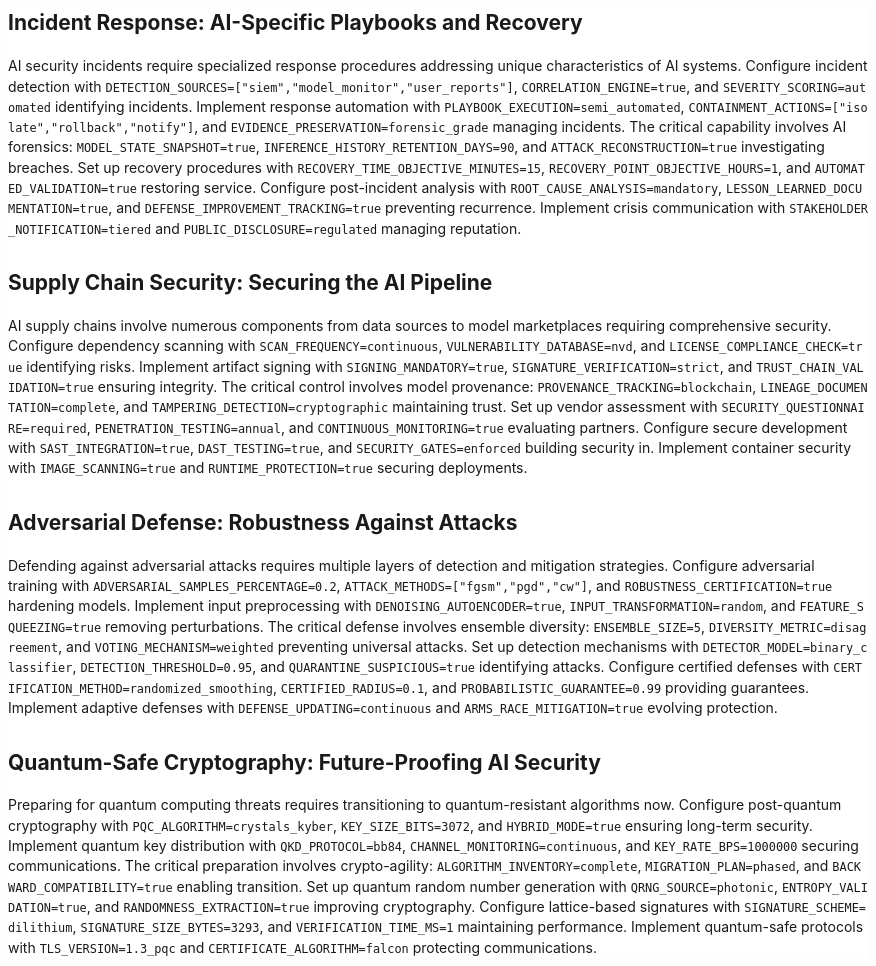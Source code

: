 ## Incident Response: AI-Specific Playbooks and Recovery

AI security incidents require specialized response procedures addressing unique characteristics of AI systems. Configure incident detection with `DETECTION_SOURCES=["siem","model_monitor","user_reports"]`, `CORRELATION_ENGINE=true`, and `SEVERITY_SCORING=automated` identifying incidents. Implement response automation with `PLAYBOOK_EXECUTION=semi_automated`, `CONTAINMENT_ACTIONS=["isolate","rollback","notify"]`, and `EVIDENCE_PRESERVATION=forensic_grade` managing incidents. The critical capability involves AI forensics: `MODEL_STATE_SNAPSHOT=true`, `INFERENCE_HISTORY_RETENTION_DAYS=90`, and `ATTACK_RECONSTRUCTION=true` investigating breaches. Set up recovery procedures with `RECOVERY_TIME_OBJECTIVE_MINUTES=15`, `RECOVERY_POINT_OBJECTIVE_HOURS=1`, and `AUTOMATED_VALIDATION=true` restoring service. Configure post-incident analysis with `ROOT_CAUSE_ANALYSIS=mandatory`, `LESSON_LEARNED_DOCUMENTATION=true`, and `DEFENSE_IMPROVEMENT_TRACKING=true` preventing recurrence. Implement crisis communication with `STAKEHOLDER_NOTIFICATION=tiered` and `PUBLIC_DISCLOSURE=regulated` managing reputation.

## Supply Chain Security: Securing the AI Pipeline

AI supply chains involve numerous components from data sources to model marketplaces requiring comprehensive security. Configure dependency scanning with `SCAN_FREQUENCY=continuous`, `VULNERABILITY_DATABASE=nvd`, and `LICENSE_COMPLIANCE_CHECK=true` identifying risks. Implement artifact signing with `SIGNING_MANDATORY=true`, `SIGNATURE_VERIFICATION=strict`, and `TRUST_CHAIN_VALIDATION=true` ensuring integrity. The critical control involves model provenance: `PROVENANCE_TRACKING=blockchain`, `LINEAGE_DOCUMENTATION=complete`, and `TAMPERING_DETECTION=cryptographic` maintaining trust. Set up vendor assessment with `SECURITY_QUESTIONNAIRE=required`, `PENETRATION_TESTING=annual`, and `CONTINUOUS_MONITORING=true` evaluating partners. Configure secure development with `SAST_INTEGRATION=true`, `DAST_TESTING=true`, and `SECURITY_GATES=enforced` building security in. Implement container security with `IMAGE_SCANNING=true` and `RUNTIME_PROTECTION=true` securing deployments.

## Adversarial Defense: Robustness Against Attacks

Defending against adversarial attacks requires multiple layers of detection and mitigation strategies. Configure adversarial training with `ADVERSARIAL_SAMPLES_PERCENTAGE=0.2`, `ATTACK_METHODS=["fgsm","pgd","cw"]`, and `ROBUSTNESS_CERTIFICATION=true` hardening models. Implement input preprocessing with `DENOISING_AUTOENCODER=true`, `INPUT_TRANSFORMATION=random`, and `FEATURE_SQUEEZING=true` removing perturbations. The critical defense involves ensemble diversity: `ENSEMBLE_SIZE=5`, `DIVERSITY_METRIC=disagreement`, and `VOTING_MECHANISM=weighted` preventing universal attacks. Set up detection mechanisms with `DETECTOR_MODEL=binary_classifier`, `DETECTION_THRESHOLD=0.95`, and `QUARANTINE_SUSPICIOUS=true` identifying attacks. Configure certified defenses with `CERTIFICATION_METHOD=randomized_smoothing`, `CERTIFIED_RADIUS=0.1`, and `PROBABILISTIC_GUARANTEE=0.99` providing guarantees. Implement adaptive defenses with `DEFENSE_UPDATING=continuous` and `ARMS_RACE_MITIGATION=true` evolving protection.

## Quantum-Safe Cryptography: Future-Proofing AI Security

Preparing for quantum computing threats requires transitioning to quantum-resistant algorithms now. Configure post-quantum cryptography with `PQC_ALGORITHM=crystals_kyber`, `KEY_SIZE_BITS=3072`, and `HYBRID_MODE=true` ensuring long-term security. Implement quantum key distribution with `QKD_PROTOCOL=bb84`, `CHANNEL_MONITORING=continuous`, and `KEY_RATE_BPS=1000000` securing communications. The critical preparation involves crypto-agility: `ALGORITHM_INVENTORY=complete`, `MIGRATION_PLAN=phased`, and `BACKWARD_COMPATIBILITY=true` enabling transition. Set up quantum random number generation with `QRNG_SOURCE=photonic`, `ENTROPY_VALIDATION=true`, and `RANDOMNESS_EXTRACTION=true` improving cryptography. Configure lattice-based signatures with `SIGNATURE_SCHEME=dilithium`, `SIGNATURE_SIZE_BYTES=3293`, and `VERIFICATION_TIME_MS=1` maintaining performance. Implement quantum-safe protocols with `TLS_VERSION=1.3_pqc` and `CERTIFICATE_ALGORITHM=falcon` protecting communications.

